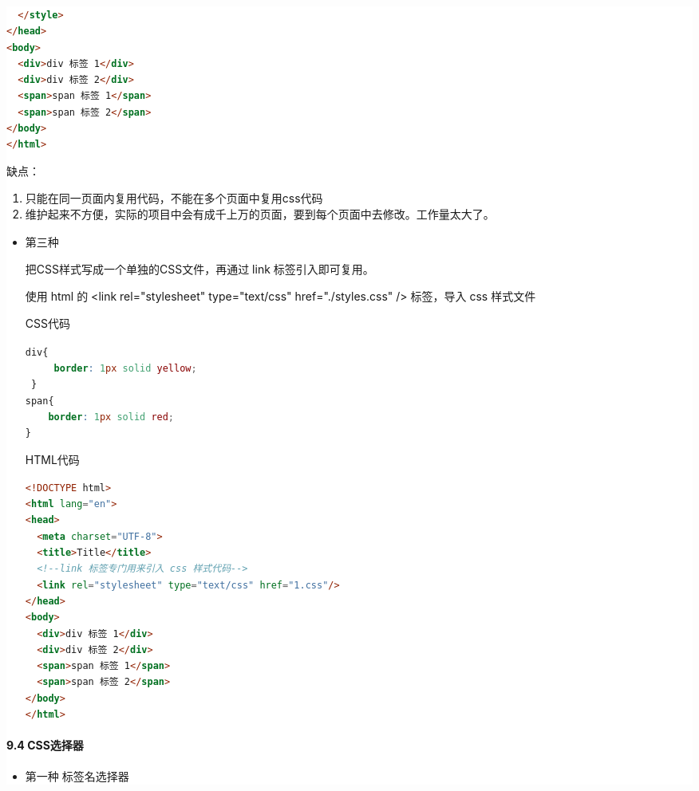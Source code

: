   ```html
  	</style>
  </head>
  <body>
  	<div>div 标签 1</div>
  	<div>div 标签 2</div>
  	<span>span 标签 1</span>
  	<span>span 标签 2</span>
  </body>
  </html>
  ```

  缺点：

  1. 只能在同一页面内复用代码，不能在多个页面中复用css代码
  2. 维护起来不方便，实际的项目中会有成千上万的页面，要到每个页面中去修改。工作量太大了。

- 第三种

  把CSS样式写成一个单独的CSS文件，再通过 link 标签引入即可复用。

  使用 html 的 \<link rel="stylesheet" type="text/css" href="./styles.css" /\> 标签，导入 css 样式文件

  CSS代码

  ```css
  div{
       border: 1px solid yellow;
   }
  span{
      border: 1px solid red;
  }
  ```

  HTML代码

  ```html
  <!DOCTYPE html>
  <html lang="en">
  <head>
  	<meta charset="UTF-8">
  	<title>Title</title>
  	<!--link 标签专门用来引入 css 样式代码-->
  	<link rel="stylesheet" type="text/css" href="1.css"/>
  </head>
  <body>
  	<div>div 标签 1</div>
  	<div>div 标签 2</div>
  	<span>span 标签 1</span>
  	<span>span 标签 2</span>
  </body>
  </html>
  ```

#### 9.4 CSS选择器

- 第一种 标签名选择器
